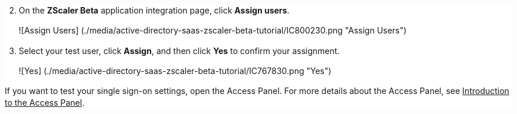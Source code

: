 2.  On the **ZScaler Beta** application integration page, click **Assign users**.

    ![Assign Users] (./media/active-directory-saas-zscaler-beta-tutorial/IC800230.png "Assign Users")

3.  Select your test user, click **Assign**, and then click **Yes** to confirm your assignment.

    ![Yes] (./media/active-directory-saas-zscaler-beta-tutorial/IC767830.png "Yes")
  
If you want to test your single sign-on settings, open the Access Panel. For more details about the Access Panel, see [Introduction to the Access Panel](active-directory-saas-access-panel-introduction.md).